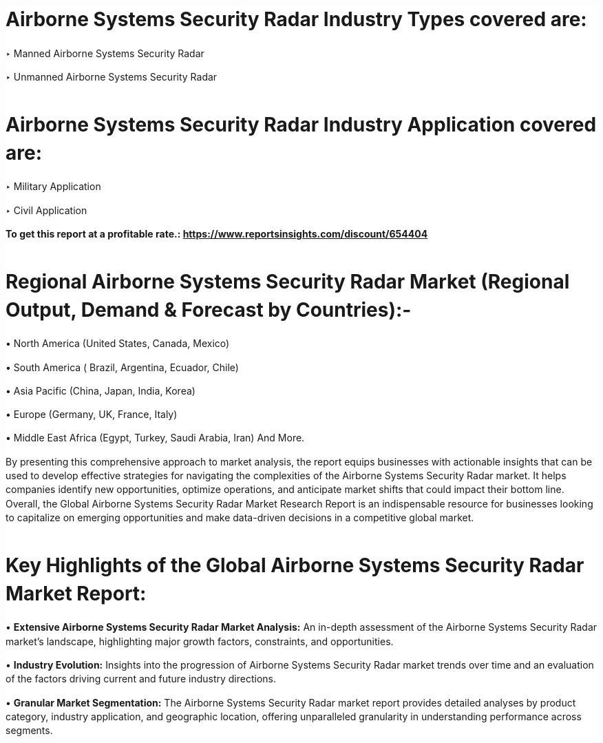 # <strong>Airborne Systems Security Radar Industry Types covered are:</strong>

‣ Manned Airborne Systems Security Radar

‣ Unmanned Airborne Systems Security Radar

# <strong>Airborne Systems Security Radar Industry Application covered are:</strong>

‣ Military Application

‣ Civil Application

<strong>To get this report at a profitable rate.: <a href=https://www.reportsinsights.com/discount/654404>https://www.reportsinsights.com/discount/654404</a></strong></font>

# <strong>Regional Airborne Systems Security Radar Market (Regional Output, Demand &amp; Forecast by Countries):-</strong>

• North America (United States, Canada, Mexico)

• South America ( Brazil, Argentina, Ecuador, Chile)

• Asia Pacific (China, Japan, India, Korea)

• Europe (Germany, UK, France, Italy)

• Middle East Africa (Egypt, Turkey, Saudi Arabia, Iran) And More.

By presenting this comprehensive approach to market analysis, the report equips businesses with actionable insights that can be used to develop effective strategies for navigating the complexities of the Airborne Systems Security Radar market. It helps companies identify new opportunities, optimize operations, and anticipate market shifts that could impact their bottom line. Overall, the Global Airborne Systems Security Radar Market Research Report is an indispensable resource for businesses looking to capitalize on emerging opportunities and make data-driven decisions in a competitive global market.

# <strong>Key Highlights of the Global Airborne Systems Security Radar Market Report:</strong>

• <strong>Extensive Airborne Systems Security Radar Market Analysis:</strong> An in-depth assessment of the Airborne Systems Security Radar market’s landscape, highlighting major growth factors, constraints, and opportunities.

• <strong>Industry Evolution:</strong> Insights into the progression of Airborne Systems Security Radar market trends over time and an evaluation of the factors driving current and future industry directions.

• <strong>Granular Market Segmentation:</strong> The Airborne Systems Security Radar market report provides detailed analyses by product category, industry application, and geographic location, offering unparalleled granularity in understanding performance across segments.
